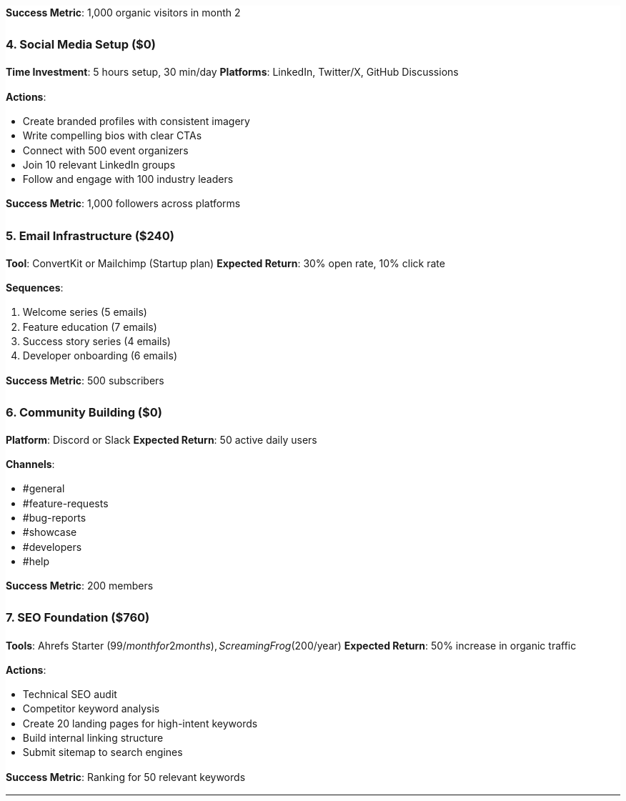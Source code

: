 **Success Metric**: 1,000 organic visitors in month 2

### 4. Social Media Setup ($0)
**Time Investment**: 5 hours setup, 30 min/day
**Platforms**: LinkedIn, Twitter/X, GitHub Discussions

**Actions**:
- Create branded profiles with consistent imagery
- Write compelling bios with clear CTAs
- Connect with 500 event organizers
- Join 10 relevant LinkedIn groups
- Follow and engage with 100 industry leaders

**Success Metric**: 1,000 followers across platforms

### 5. Email Infrastructure ($240)
**Tool**: ConvertKit or Mailchimp (Startup plan)
**Expected Return**: 30% open rate, 10% click rate

**Sequences**:
1. Welcome series (5 emails)
2. Feature education (7 emails)
3. Success story series (4 emails)
4. Developer onboarding (6 emails)

**Success Metric**: 500 subscribers

### 6. Community Building ($0)
**Platform**: Discord or Slack
**Expected Return**: 50 active daily users

**Channels**:
- #general
- #feature-requests
- #bug-reports
- #showcase
- #developers
- #help

**Success Metric**: 200 members

### 7. SEO Foundation ($760)
**Tools**: Ahrefs Starter ($99/month for 2 months), Screaming Frog ($200/year)
**Expected Return**: 50% increase in organic traffic

**Actions**:
- Technical SEO audit
- Competitor keyword analysis
- Create 20 landing pages for high-intent keywords
- Build internal linking structure
- Submit sitemap to search engines

**Success Metric**: Ranking for 50 relevant keywords

---